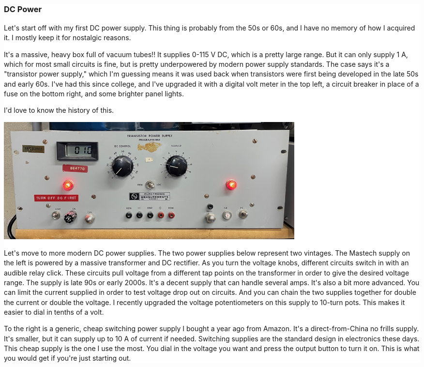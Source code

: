 ### DC Power

Let's start off with my first DC power supply. This thing is probably from the 50s or 60s, and I have no memory of how I acquired it. I mostly keep it for nostalgic reasons.

It's a massive, heavy box full of vacuum tubes!! It supplies 0-115 V DC, which is a pretty large range. But it can only supply 1 A, which for most small circuits is fine, but is pretty underpowered by modern power supply standards. The case says it's a "transistor power supply," which I'm guessing means it was used back when transistors were first being developed in the late 50s and early 60s. I've had this since college, and I've upgraded it with a digital volt meter in the top left, a circuit breaker in place of a fuse on the bottom right, and some brighter panel lights.

I'd love to know the history of this.

<img src="tube_dc_power.jpeg" width=600px>

Let's move to more modern DC power supplies. The two power supplies below represent two vintages. The Mastech supply on the left is powered by a massive transformer and DC rectifier. As you turn the voltage knobs, different circuits switch in with an audible relay click. These circuits pull voltage from a different tap points on the transformer in order to give the desired voltage range. The supply is late 90s or early 2000s. It's a decent supply that can handle several amps. It's also a bit more advanced. You can limit the current supplied in order to test voltage drop out on circuits. And you can chain the two supplies together for double the current or double the voltage. I recently upgraded the voltage potentiometers on this supply to 10-turn pots. This makes it easier to dial in tenths of a volt.

To the right is a generic, cheap switching power supply I bought a year ago from Amazon. It's a direct-from-China no frills supply. It's smaller, but it can supply up to 10 A of current if needed. Switching supplies are the standard design in electronics these days. This cheap supply is the one I use the most. You dial in the voltage you want and press the output button to turn it on. This is what you would get if you're just starting out.

